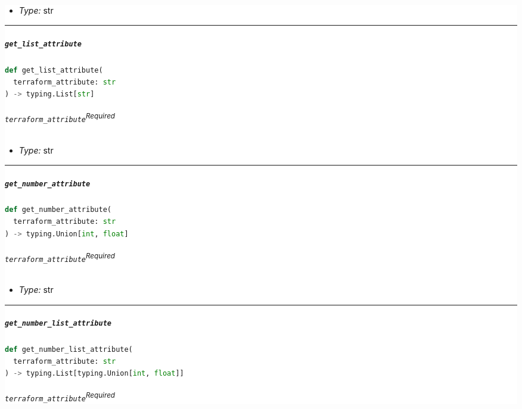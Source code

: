 - *Type:* str

---

##### `get_list_attribute` <a name="get_list_attribute" id="@cdktf/provider-vault.gcpSecretRoleset.GcpSecretRoleset.getListAttribute"></a>

```python
def get_list_attribute(
  terraform_attribute: str
) -> typing.List[str]
```

###### `terraform_attribute`<sup>Required</sup> <a name="terraform_attribute" id="@cdktf/provider-vault.gcpSecretRoleset.GcpSecretRoleset.getListAttribute.parameter.terraformAttribute"></a>

- *Type:* str

---

##### `get_number_attribute` <a name="get_number_attribute" id="@cdktf/provider-vault.gcpSecretRoleset.GcpSecretRoleset.getNumberAttribute"></a>

```python
def get_number_attribute(
  terraform_attribute: str
) -> typing.Union[int, float]
```

###### `terraform_attribute`<sup>Required</sup> <a name="terraform_attribute" id="@cdktf/provider-vault.gcpSecretRoleset.GcpSecretRoleset.getNumberAttribute.parameter.terraformAttribute"></a>

- *Type:* str

---

##### `get_number_list_attribute` <a name="get_number_list_attribute" id="@cdktf/provider-vault.gcpSecretRoleset.GcpSecretRoleset.getNumberListAttribute"></a>

```python
def get_number_list_attribute(
  terraform_attribute: str
) -> typing.List[typing.Union[int, float]]
```

###### `terraform_attribute`<sup>Required</sup> <a name="terraform_attribute" id="@cdktf/provider-vault.gcpSecretRoleset.GcpSecretRoleset.getNumberListAttribute.parameter.terraformAttribute"></a>
